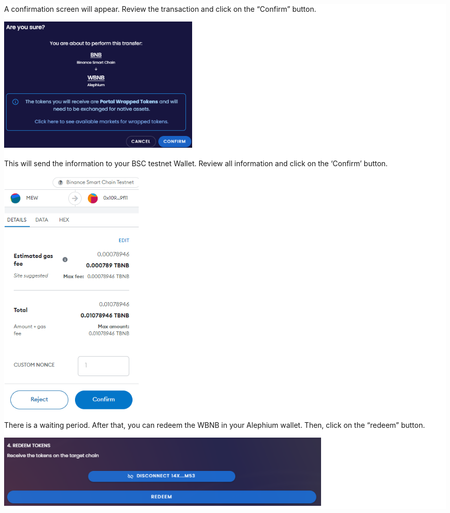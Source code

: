 A confirmation screen will appear. Review the transaction and click on the “Confirm” button.

![](image_76483f87bb.png)

This will send the information to your BSC testnet Wallet. Review all information and click on the ‘Confirm’ button.

![](image_8af0a11553.png)

There is a waiting period. After that, you can redeem the WBNB in your Alephium wallet. Then, click on the “redeem” button.

![](image_30637d6d21.png)
